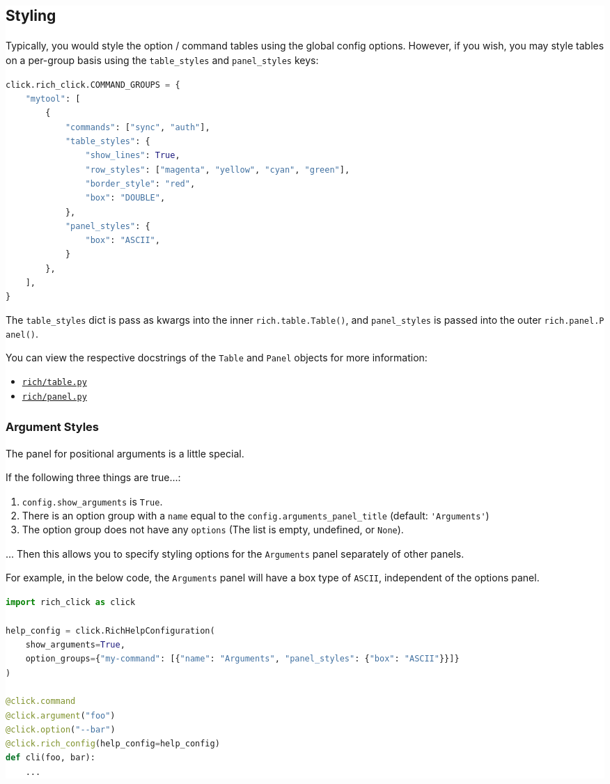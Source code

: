 ## Styling

Typically, you would style the option / command tables using the global config options.
However, if you wish, you may style tables on a per-group basis using the `table_styles` and `panel_styles` keys:

```python
click.rich_click.COMMAND_GROUPS = {
    "mytool": [
        {
            "commands": ["sync", "auth"],
            "table_styles": {
                "show_lines": True,
                "row_styles": ["magenta", "yellow", "cyan", "green"],
                "border_style": "red",
                "box": "DOUBLE",
            },
            "panel_styles": {
                "box": "ASCII",
            }
        },
    ],
}
```

The `table_styles` dict is pass as kwargs into the inner `rich.table.Table()`, and `panel_styles` is passed into the outer `rich.panel.Panel()`.

You can view the respective docstrings of the `Table` and `Panel` objects for more information:

- [`rich/table.py`](https://github.com/Textualize/rich/blob/master/rich/table.py)
- [`rich/panel.py`](https://github.com/Textualize/rich/blob/master/rich/panel.py)

### Argument Styles

The panel for positional arguments is a little special.

If the following three things are true...:

1. `config.show_arguments` is `True`.
2. There is an option group with a `name` equal to the `config.arguments_panel_title` (default: `'Arguments'`)
3. The option group does not have any `options` (The list is empty, undefined, or `None`).

... Then this allows you to specify styling options for the `Arguments` panel separately of other panels.

For example, in the below code, the `Arguments` panel will have a box type of `ASCII`,
independent of the options panel.

```python
import rich_click as click

help_config = click.RichHelpConfiguration(
    show_arguments=True,
    option_groups={"my-command": [{"name": "Arguments", "panel_styles": {"box": "ASCII"}}]}
)

@click.command
@click.argument("foo")
@click.option("--bar")
@click.rich_config(help_config=help_config)
def cli(foo, bar):
    ...
```
